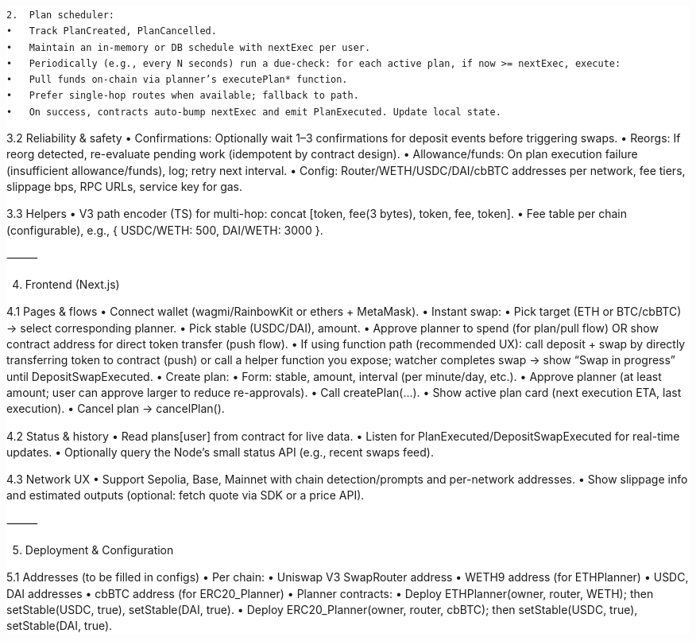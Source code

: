 	2.	Plan scheduler:
	•	Track PlanCreated, PlanCancelled.
	•	Maintain an in-memory or DB schedule with nextExec per user.
	•	Periodically (e.g., every N seconds) run a due-check: for each active plan, if now >= nextExec, execute:
	•	Pull funds on-chain via planner’s executePlan* function.
	•	Prefer single-hop routes when available; fallback to path.
	•	On success, contracts auto-bump nextExec and emit PlanExecuted. Update local state.

3.2 Reliability & safety
	•	Confirmations: Optionally wait 1–3 confirmations for deposit events before triggering swaps.
	•	Reorgs: If reorg detected, re-evaluate pending work (idempotent by contract design).
	•	Allowance/funds: On plan execution failure (insufficient allowance/funds), log; retry next interval.
	•	Config: Router/WETH/USDC/DAI/cbBTC addresses per network, fee tiers, slippage bps, RPC URLs, service key for gas.

3.3 Helpers
	•	V3 path encoder (TS) for multi-hop: concat [token, fee(3 bytes), token, fee, token].
	•	Fee table per chain (configurable), e.g., { USDC/WETH: 500, DAI/WETH: 3000 }.

⸻

4) Frontend (Next.js)

4.1 Pages & flows
	•	Connect wallet (wagmi/RainbowKit or ethers + MetaMask).
	•	Instant swap:
	•	Pick target (ETH or BTC/cbBTC) → select corresponding planner.
	•	Pick stable (USDC/DAI), amount.
	•	Approve planner to spend (for plan/pull flow) OR show contract address for direct token transfer (push flow).
	•	If using function path (recommended UX): call deposit + swap by directly transferring token to contract (push) or call a helper function you expose; watcher completes swap → show “Swap in progress” until DepositSwapExecuted.
	•	Create plan:
	•	Form: stable, amount, interval (per minute/day, etc.).
	•	Approve planner (at least amount; user can approve larger to reduce re-approvals).
	•	Call createPlan(...).
	•	Show active plan card (next execution ETA, last execution).
	•	Cancel plan → cancelPlan().

4.2 Status & history
	•	Read plans[user] from contract for live data.
	•	Listen for PlanExecuted/DepositSwapExecuted for real-time updates.
	•	Optionally query the Node’s small status API (e.g., recent swaps feed).

4.3 Network UX
	•	Support Sepolia, Base, Mainnet with chain detection/prompts and per-network addresses.
	•	Show slippage info and estimated outputs (optional: fetch quote via SDK or a price API).

⸻

5) Deployment & Configuration

5.1 Addresses (to be filled in configs)
	•	Per chain:
	•	Uniswap V3 SwapRouter address
	•	WETH9 address (for ETHPlanner)
	•	USDC, DAI addresses
	•	cbBTC address (for ERC20_Planner)
	•	Planner contracts:
	•	Deploy ETHPlanner(owner, router, WETH); then setStable(USDC, true), setStable(DAI, true).
	•	Deploy ERC20_Planner(owner, router, cbBTC); then setStable(USDC, true), setStable(DAI, true).
